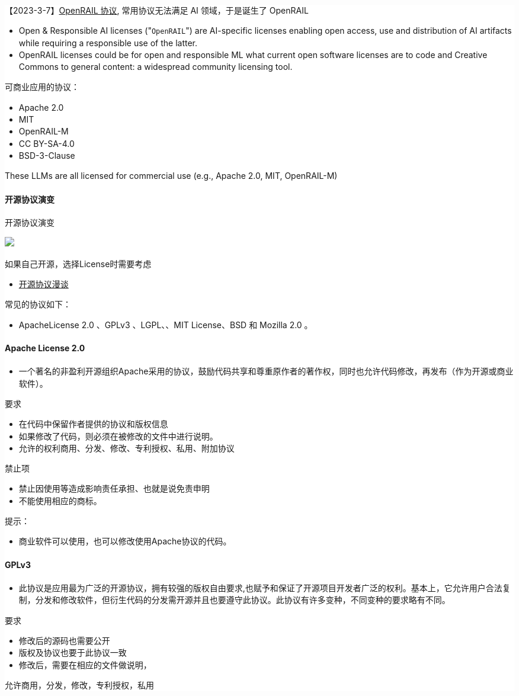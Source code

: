 【2023-3-7】[OpenRAIL 协议](https://www.licenses.ai/blog/2022/8/18/naming-convention-of-responsible-ai-licenses), 常用协议无法满足 AI 领域，于是诞生了 OpenRAIL
- Open & Responsible AI licenses ("`OpenRAIL`") are AI-specific licenses enabling open access, use and distribution of AI artifacts while requiring a responsible use of the latter. 
- OpenRAIL licenses could be for open and responsible ML what current open software licenses are to code and Creative Commons to general content: a widespread community licensing tool.

可商业应用的协议：
- Apache 2.0
- MIT
- OpenRAIL-M
- CC BY-SA-4.0
- BSD-3-Clause

These LLMs are all licensed for commercial use (e.g., Apache 2.0, MIT, OpenRAIL-M)

#### 开源协议演变

开源协议演变

<img src="http://pugong.me/images/open-source-software-licensing.png" width=500>

如果自己开源，选择License时需要考虑
- [开源协议漫谈](http://pugong.me/tech/licenses-of-open-source-software.html)

常见的协议如下：
- ApacheLicense 2.0 、GPLv3 、LGPL、、MIT License、BSD 和 Mozilla 2.0 。

#### Apache License 2.0 

- 一个著名的非盈利开源组织Apache采用的协议，鼓励代码共享和尊重原作者的著作权，同时也允许代码修改，再发布（作为开源或商业软件）。

要求
- 在代码中保留作者提供的协议和版权信息
- 如果修改了代码，则必须在被修改的文件中进行说明。
- 允许的权利商用、分发、修改、专利授权、私用、附加协议

禁止项
- 禁止因使用等造成影响责任承担、也就是说免责申明
- 不能使用相应的商标。

提示：
- 商业软件可以使用，也可以修改使用Apache协议的代码。


#### GPLv3

- 此协议是应用最为广泛的开源协议，拥有较强的版权自由要求,也赋予和保证了开源项目开发者广泛的权利。基本上，它允许用户合法复制，分发和修改软件，但衍生代码的分发需开源并且也要遵守此协议。此协议有许多变种，不同变种的要求略有不同。


要求
- 修改后的源码也需要公开
- 版权及协议也要于此协议一致
- 修改后，需要在相应的文件做说明，

允许商用，分发，修改，专利授权，私用
